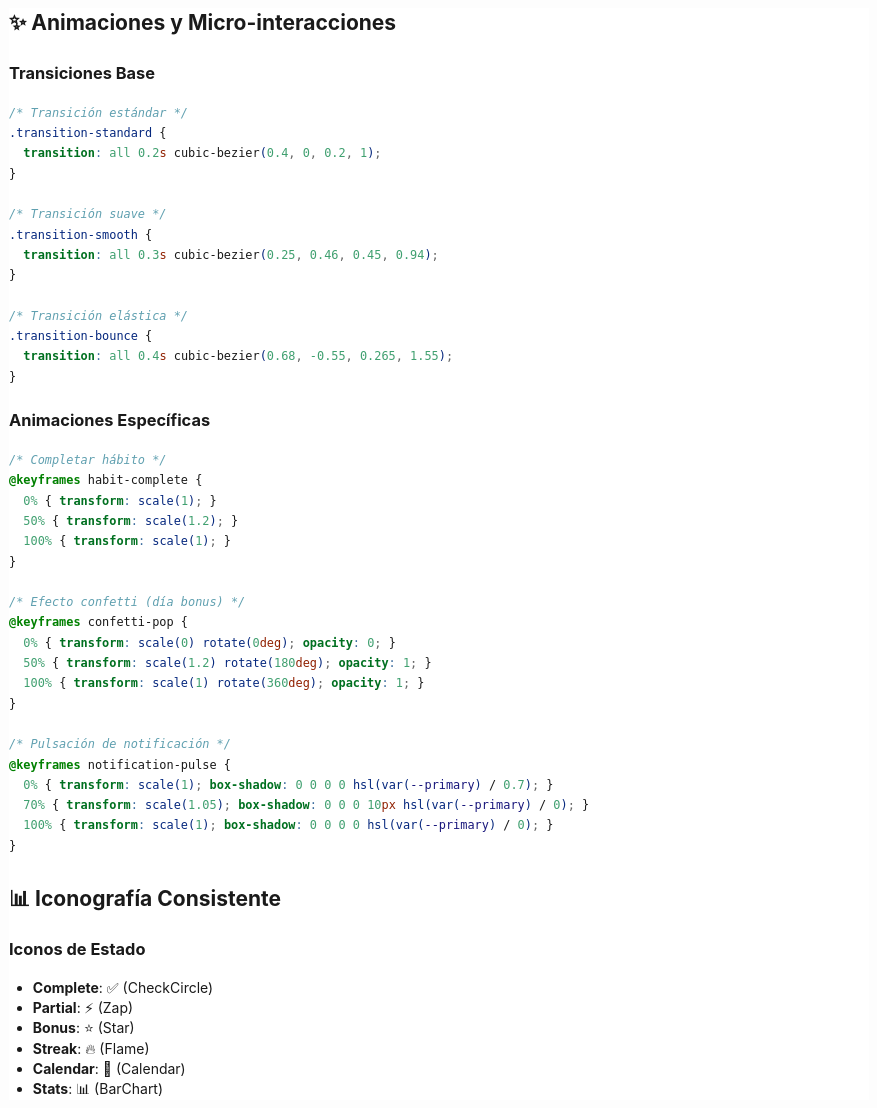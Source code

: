 ## ✨ Animaciones y Micro-interacciones

### Transiciones Base
```css
/* Transición estándar */
.transition-standard {
  transition: all 0.2s cubic-bezier(0.4, 0, 0.2, 1);
}

/* Transición suave */
.transition-smooth {
  transition: all 0.3s cubic-bezier(0.25, 0.46, 0.45, 0.94);
}

/* Transición elástica */
.transition-bounce {
  transition: all 0.4s cubic-bezier(0.68, -0.55, 0.265, 1.55);
}
```

### Animaciones Específicas
```css
/* Completar hábito */
@keyframes habit-complete {
  0% { transform: scale(1); }
  50% { transform: scale(1.2); }
  100% { transform: scale(1); }
}

/* Efecto confetti (día bonus) */
@keyframes confetti-pop {
  0% { transform: scale(0) rotate(0deg); opacity: 0; }
  50% { transform: scale(1.2) rotate(180deg); opacity: 1; }
  100% { transform: scale(1) rotate(360deg); opacity: 1; }
}

/* Pulsación de notificación */
@keyframes notification-pulse {
  0% { transform: scale(1); box-shadow: 0 0 0 0 hsl(var(--primary) / 0.7); }
  70% { transform: scale(1.05); box-shadow: 0 0 0 10px hsl(var(--primary) / 0); }
  100% { transform: scale(1); box-shadow: 0 0 0 0 hsl(var(--primary) / 0); }
}
```

## 📊 Iconografía Consistente

### Iconos de Estado
- **Complete**: ✅ (CheckCircle)
- **Partial**: ⚡ (Zap)
- **Bonus**: ⭐ (Star)
- **Streak**: 🔥 (Flame)
- **Calendar**: 📅 (Calendar)
- **Stats**: 📊 (BarChart)

